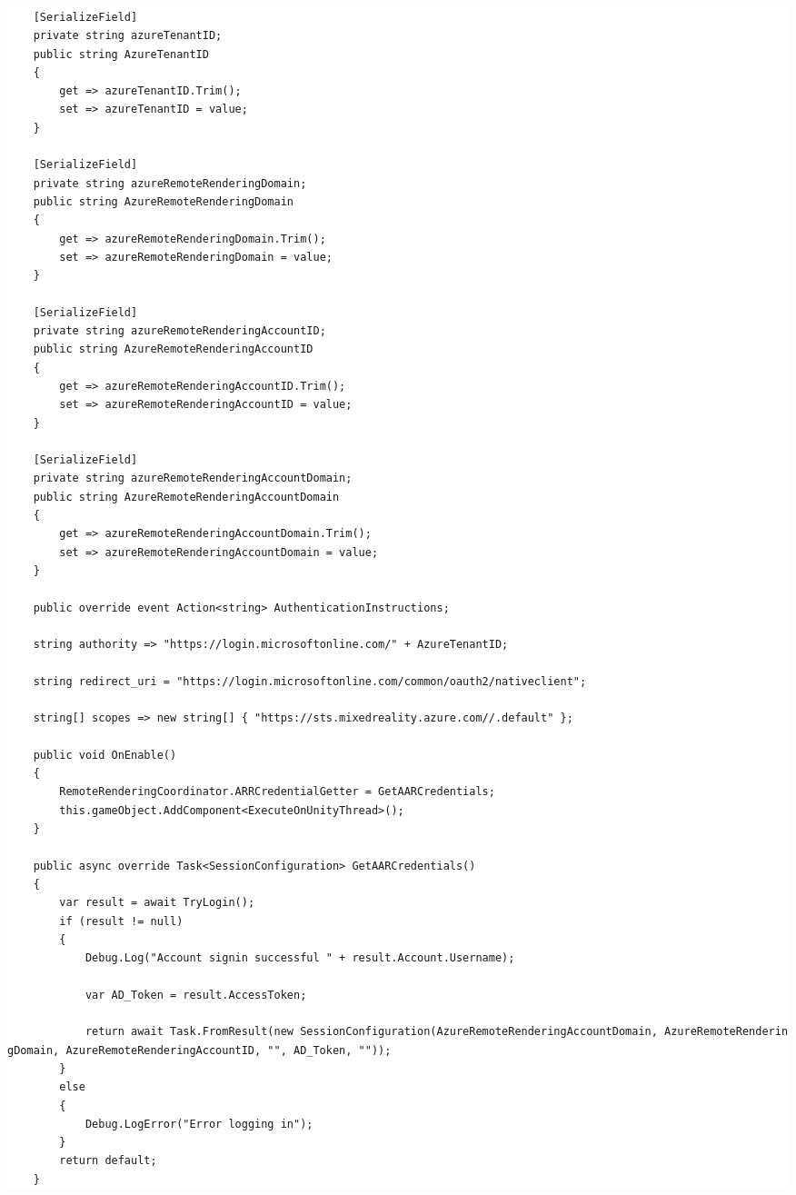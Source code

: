         [SerializeField]
        private string azureTenantID;
        public string AzureTenantID
        {
            get => azureTenantID.Trim();
            set => azureTenantID = value;
        }
    
        [SerializeField]
        private string azureRemoteRenderingDomain;
        public string AzureRemoteRenderingDomain
        {
            get => azureRemoteRenderingDomain.Trim();
            set => azureRemoteRenderingDomain = value;
        }
    
        [SerializeField]
        private string azureRemoteRenderingAccountID;
        public string AzureRemoteRenderingAccountID
        {
            get => azureRemoteRenderingAccountID.Trim();
            set => azureRemoteRenderingAccountID = value;
        }
    
        [SerializeField]
        private string azureRemoteRenderingAccountDomain;
        public string AzureRemoteRenderingAccountDomain
        {
            get => azureRemoteRenderingAccountDomain.Trim();
            set => azureRemoteRenderingAccountDomain = value;
        }    
    
        public override event Action<string> AuthenticationInstructions;
    
        string authority => "https://login.microsoftonline.com/" + AzureTenantID;
    
        string redirect_uri = "https://login.microsoftonline.com/common/oauth2/nativeclient";

        string[] scopes => new string[] { "https://sts.mixedreality.azure.com//.default" };

        public void OnEnable()
        {
            RemoteRenderingCoordinator.ARRCredentialGetter = GetAARCredentials;
            this.gameObject.AddComponent<ExecuteOnUnityThread>();
        }
    
        public async override Task<SessionConfiguration> GetAARCredentials()
        {
            var result = await TryLogin();
            if (result != null)
            {
                Debug.Log("Account signin successful " + result.Account.Username);
    
                var AD_Token = result.AccessToken;
    
                return await Task.FromResult(new SessionConfiguration(AzureRemoteRenderingAccountDomain, AzureRemoteRenderingDomain, AzureRemoteRenderingAccountID, "", AD_Token, ""));
            }
            else
            {
                Debug.LogError("Error logging in");
            }
            return default;
        }
    
